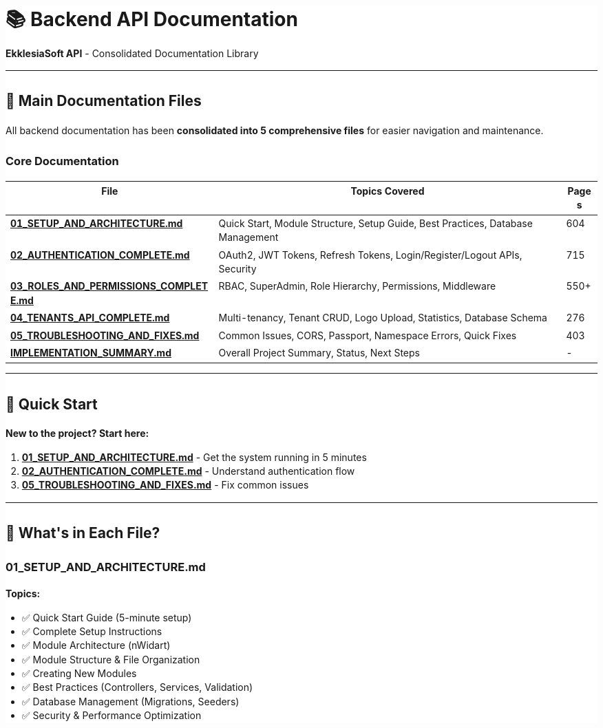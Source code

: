# 📚 Backend API Documentation

**EkklesiaSoft API** - Consolidated Documentation Library

---

## 📖 Main Documentation Files

All backend documentation has been **consolidated into 5 comprehensive files** for easier navigation and maintenance.

### **Core Documentation**

| File | Topics Covered | Pages |
|------|---------------|-------|
| **[01_SETUP_AND_ARCHITECTURE.md](01_SETUP_AND_ARCHITECTURE.md)** | Quick Start, Module Structure, Setup Guide, Best Practices, Database Management | 604 |
| **[02_AUTHENTICATION_COMPLETE.md](02_AUTHENTICATION_COMPLETE.md)** | OAuth2, JWT Tokens, Refresh Tokens, Login/Register/Logout APIs, Security | 715 |
| **[03_ROLES_AND_PERMISSIONS_COMPLETE.md](03_ROLES_AND_PERMISSIONS_COMPLETE.md)** | RBAC, SuperAdmin, Role Hierarchy, Permissions, Middleware | 550+ |
| **[04_TENANTS_API_COMPLETE.md](04_TENANTS_API_COMPLETE.md)** | Multi-tenancy, Tenant CRUD, Logo Upload, Statistics, Database Schema | 276 |
| **[05_TROUBLESHOOTING_AND_FIXES.md](05_TROUBLESHOOTING_AND_FIXES.md)** | Common Issues, CORS, Passport, Namespace Errors, Quick Fixes | 403 |
| **[IMPLEMENTATION_SUMMARY.md](IMPLEMENTATION_SUMMARY.md)** | Overall Project Summary, Status, Next Steps | - |

---

## 🚀 Quick Start

**New to the project? Start here:**

1. **[01_SETUP_AND_ARCHITECTURE.md](01_SETUP_AND_ARCHITECTURE.md)** - Get the system running in 5 minutes
2. **[02_AUTHENTICATION_COMPLETE.md](02_AUTHENTICATION_COMPLETE.md)** - Understand authentication flow
3. **[05_TROUBLESHOOTING_AND_FIXES.md](05_TROUBLESHOOTING_AND_FIXES.md)** - Fix common issues

---

## 📂 What's in Each File?

### 01_SETUP_AND_ARCHITECTURE.md
**Topics:**
- ✅ Quick Start Guide (5-minute setup)
- ✅ Complete Setup Instructions
- ✅ Module Architecture (nWidart)
- ✅ Module Structure & File Organization
- ✅ Creating New Modules
- ✅ Best Practices (Controllers, Services, Validation)
- ✅ Database Management (Migrations, Seeders)
- ✅ Security & Performance Optimization

